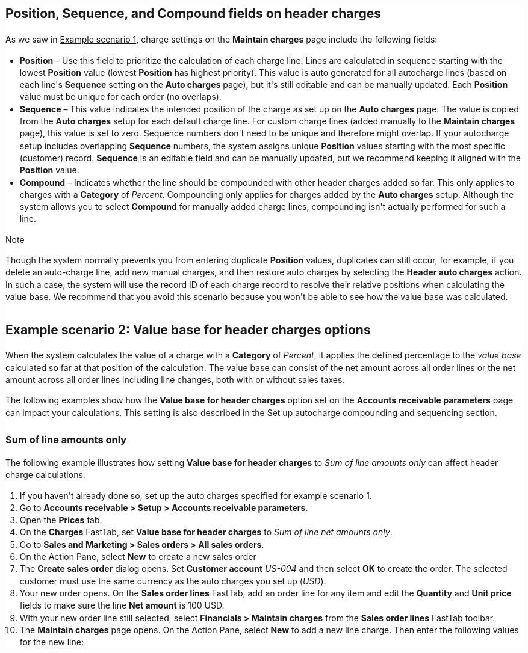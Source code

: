 ## Position, Sequence, and Compound fields on header charges

As we saw in [Example scenario 1](#scenario1), charge settings on the **Maintain charges** page include the following fields:

- **Position** – Use this field to prioritize the calculation of each charge line. Lines are calculated in sequence starting with the lowest **Position** value (lowest **Position** has highest priority). This value is auto generated for all autocharge lines (based on each line's **Sequence** setting on the **Auto charges** page), but it's still editable and can be manually updated. Each **Position** value must be unique for each order (no overlaps).
- **Sequence** – This value indicates the intended position of the charge as set up on the **Auto charges** page. The value is copied from the **Auto charges** setup for each default charge line. For custom charge lines (added manually to the **Maintain charges** page), this value is set to zero. Sequence numbers don't need to be unique and therefore might overlap. If your autocharge setup includes overlapping **Sequence** numbers, the system assigns unique **Position** values starting with the most specific (customer) record. **Sequence** is an editable field and can be manually updated, but we recommend keeping it aligned with the **Position** value.
- **Compound** – Indicates whether the line should be compounded with other header charges added so far. This only applies to charges with a **Category** of *Percent*. Compounding only applies for charges added by the **Auto charges** setup.  Although the system allows you to select **Compound** for manually added charge lines, compounding isn't actually performed for such a line.

> [!NOTE]
> Though the system normally prevents you from entering duplicate **Position** values, duplicates can still occur, for example, if you delete an auto-charge line, add new manual charges, and then restore auto charges by selecting the **Header auto charges** action. In such a case, the system will use the record ID of each charge record to resolve their relative positions when calculating the value base. We recommend that you avoid this scenario because you won't be able to see how the value base was calculated.

## Example scenario 2: Value base for header charges options

When the system calculates the value of a charge with a **Category** of *Percent*, it applies the defined percentage to the *value base* calculated so far at that position of the calculation. The value base can consist of the net amount across all order lines or the net amount across all order lines including line changes, both with or without sales taxes.

The following examples show how the **Value base for header charges** option set on the **Accounts receivable parameters** page can impact your calculations. This setting is also described in the [Set up autocharge compounding and sequencing](#set-up-comp-seq) section.

### Sum of line amounts only

The following example illustrates how setting **Value base for header charges** to *Sum of line amounts only* can affect header charge calculations.

1. If you haven't already done so, [set up the auto charges specified for example scenario 1](#scenario1).
1. Go to **Accounts receivable \> Setup \> Accounts receivable parameters**.
1. Open the **Prices** tab.
1. On the **Charges** FastTab, set **Value base for header charges** to *Sum of line net amounts only*.
1. Go to **Sales and Marketing \> Sales orders \> All sales orders**.
1. On the Action Pane, select **New** to create a new sales order
1. The **Create sales order** dialog opens. Set **Customer account** *US-004* and then select **OK** to create the order. The selected customer must use the same currency as the auto charges you set up (*USD*).
1. Your new order opens. On the **Sales order lines** FastTab, add an order line for any item and edit the **Quantity** and **Unit price** fields to make sure the line **Net amount** is 100 USD.
1. With your new order line still selected, select **Financials \> Maintain charges** from the **Sales order lines** FastTab toolbar.
1. The **Maintain charges** page opens. On the Action Pane, select **New** to add a new line charge. Then enter the following values for the new line: